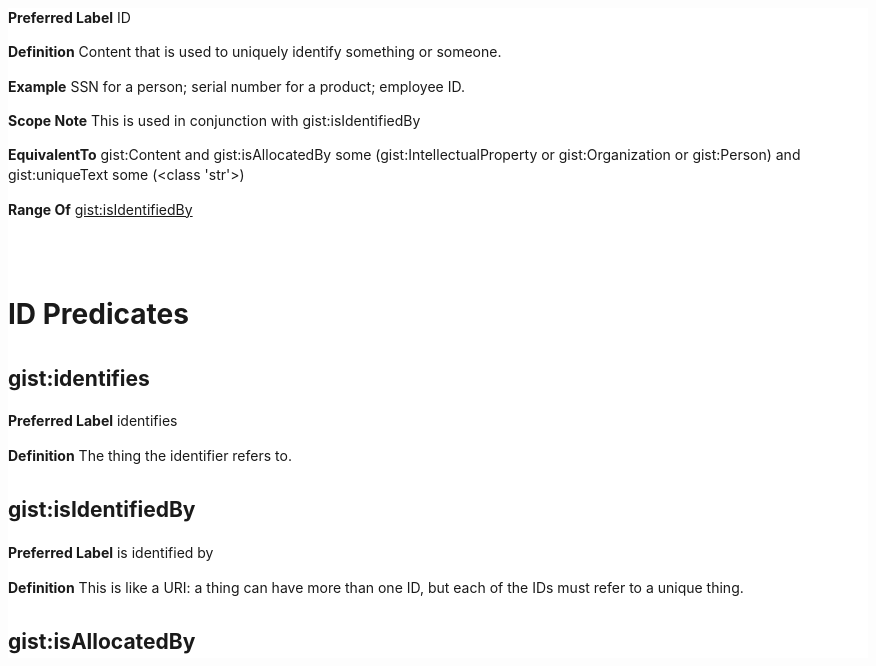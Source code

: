 **Preferred Label** ID

**Definition** Content that is used to uniquely identify something or someone.

**Example** SSN for a person; serial number for a product; employee ID.

**Scope Note** This is used in conjunction with gist:isIdentifiedBy



**EquivalentTo** gist:Content and gist:isAllocatedBy some (gist:IntellectualProperty or gist:Organization or gist:Person) and gist:uniqueText some (<class 'str'>)



**Range Of** [gist:isIdentifiedBy](#gistisidentifiedby-identifier)




&nbsp;



# <a id="id predicates">ID Predicates</a>


## <a id="gistidentifies-identifier">gist:identifies</a>

**Preferred Label** identifies

**Definition** The thing the identifier refers to.
















## <a id="gistisidentifiedby-identifier">gist:isIdentifiedBy</a>

**Preferred Label** is identified by

**Definition** This is like a URI: a thing can have more than one ID, but each of the IDs must refer to a unique thing.
















## <a id="gistisallocatedby-identifier">gist:isAllocatedBy</a>
